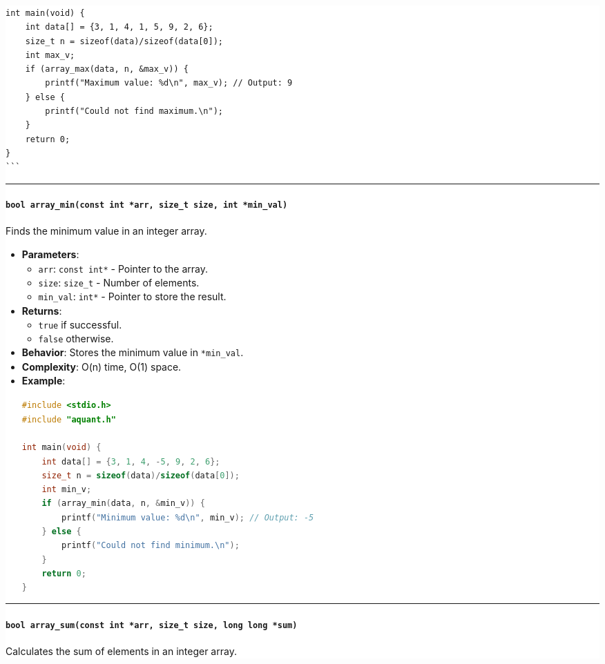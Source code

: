     int main(void) {
        int data[] = {3, 1, 4, 1, 5, 9, 2, 6};
        size_t n = sizeof(data)/sizeof(data[0]);
        int max_v;
        if (array_max(data, n, &max_v)) {
            printf("Maximum value: %d\n", max_v); // Output: 9
        } else {
            printf("Could not find maximum.\n");
        }
        return 0;
    }
    ```

---

#### `bool array_min(const int *arr, size_t size, int *min_val)`

Finds the minimum value in an integer array.

-   **Parameters**:
    -   `arr`: `const int*` - Pointer to the array.
    -   `size`: `size_t` - Number of elements.
    -   `min_val`: `int*` - Pointer to store the result.
-   **Returns**:
    -   `true` if successful.
    -   `false` otherwise.
-   **Behavior**: Stores the minimum value in `*min_val`.
-   **Complexity**: O(n) time, O(1) space.
-   **Example**:
    ```c
    #include <stdio.h>
    #include "aquant.h"

    int main(void) {
        int data[] = {3, 1, 4, -5, 9, 2, 6};
        size_t n = sizeof(data)/sizeof(data[0]);
        int min_v;
        if (array_min(data, n, &min_v)) {
            printf("Minimum value: %d\n", min_v); // Output: -5
        } else {
            printf("Could not find minimum.\n");
        }
        return 0;
    }
    ```

---

#### `bool array_sum(const int *arr, size_t size, long long *sum)`

Calculates the sum of elements in an integer array.
